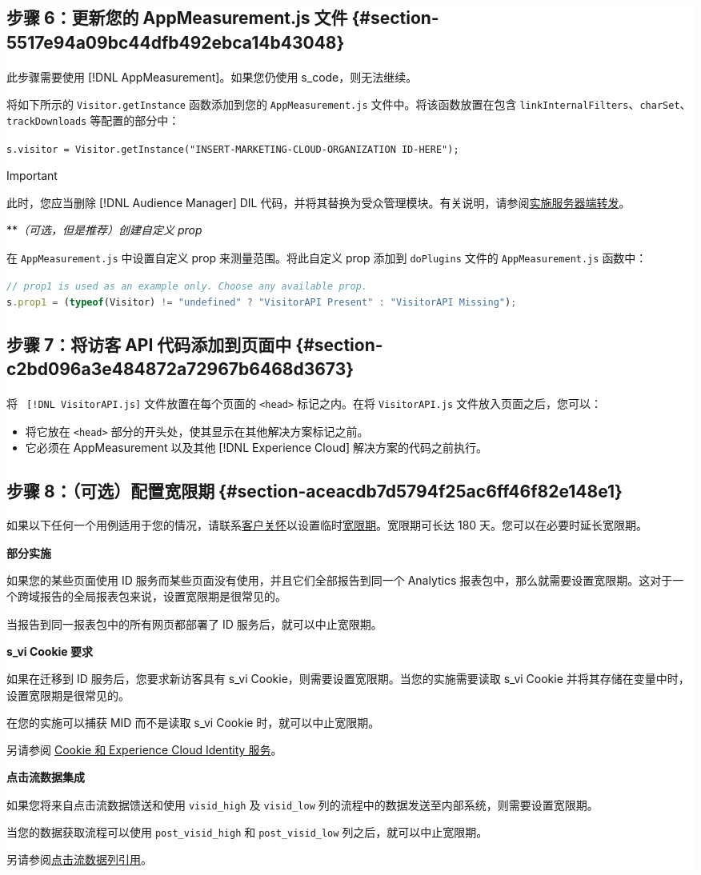 ## 步骤 6：更新您的 AppMeasurement.js 文件 {#section-5517e94a09bc44dfb492ebca14b43048}

此步骤需要使用 [!DNL AppMeasurement]。如果您仍使用 s_code，则无法继续。

将如下所示的 `Visitor.getInstance` 函数添加到您的 `AppMeasurement.js` 文件中。将该函数放置在包含 `linkInternalFilters`、`charSet`、`trackDownloads` 等配置的部分中：

`s.visitor = Visitor.getInstance("INSERT-MARKETING-CLOUD-ORGANIZATION ID-HERE");`

>[!IMPORTANT]
>
>此时，您应当删除 [!DNL Audience Manager] DIL 代码，并将其替换为受众管理模块。有关说明，请参阅[实施服务器端转发](https://marketing.adobe.com/resources/help/zh_CN/reference/ssf.html)。

***（可选，但是推荐）*创建自定义 prop**

在 `AppMeasurement.js` 中设置自定义 prop 来测量范围。将此自定义 prop 添加到 `doPlugins` 文件的 `AppMeasurement.js` 函数中：

```js
// prop1 is used as an example only. Choose any available prop. 
s.prop1 = (typeof(Visitor) != "undefined" ? "VisitorAPI Present" : "VisitorAPI Missing");
```

## 步骤 7：将访客 API 代码添加到页面中 {#section-c2bd096a3e484872a72967b6468d3673}

将 ` [!DNL VisitorAPI.js]` 文件放置在每个页面的 `<head>` 标记之内。在将 `VisitorAPI.js` 文件放入页面之后，您可以：

* 将它放在 `<head>` 部分的开头处，使其显示在其他解决方案标记之前。
* 它必须在 AppMeasurement 以及其他 [!DNL Experience Cloud] 解决方案的代码之前执行。

## 步骤 8：（可选）配置宽限期 {#section-aceacdb7d5794f25ac6ff46f82e148e1}

如果以下任何一个用例适用于您的情况，请联系[客户关怀](https://helpx.adobe.com/cn/marketing-cloud/contact-support.html)以设置临时[宽限期](../reference/analytics-reference/grace-period.md)。宽限期可长达 180 天。您可以在必要时延长宽限期。

**部分实施**

如果您的某些页面使用 ID 服务而某些页面没有使用，并且它们全部报告到同一个 Analytics 报表包中，那么就需要设置宽限期。这对于一个跨域报告的全局报表包来说，设置宽限期是很常见的。

当报告到同一报表包中的所有网页都部署了 ID 服务后，就可以中止宽限期。

**s_vi Cookie 要求**

如果在迁移到 ID 服务后，您要求新访客具有 s_vi Cookie，则需要设置宽限期。当您的实施需要读取 s_vi Cookie 并将其存储在变量中时，设置宽限期是很常见的。

在您的实施可以捕获 MID 而不是读取 s_vi Cookie 时，就可以中止宽限期。

另请参阅 [Cookie 和 Experience Cloud Identity 服务](../introduction/cookies.md)。

**点击流数据集成**

如果您将来自点击流数据馈送和使用 `visid_high` 及 `visid_low` 列的流程中的数据发送至内部系统，则需要设置宽限期。

当您的数据获取流程可以使用 `post_visid_high` 和 `post_visid_low` 列之后，就可以中止宽限期。

另请参阅[点击流数据列引用](https://marketing.adobe.com/resources/help/zh_CN/sc/clickstream/datafeeds_reference.html)。
